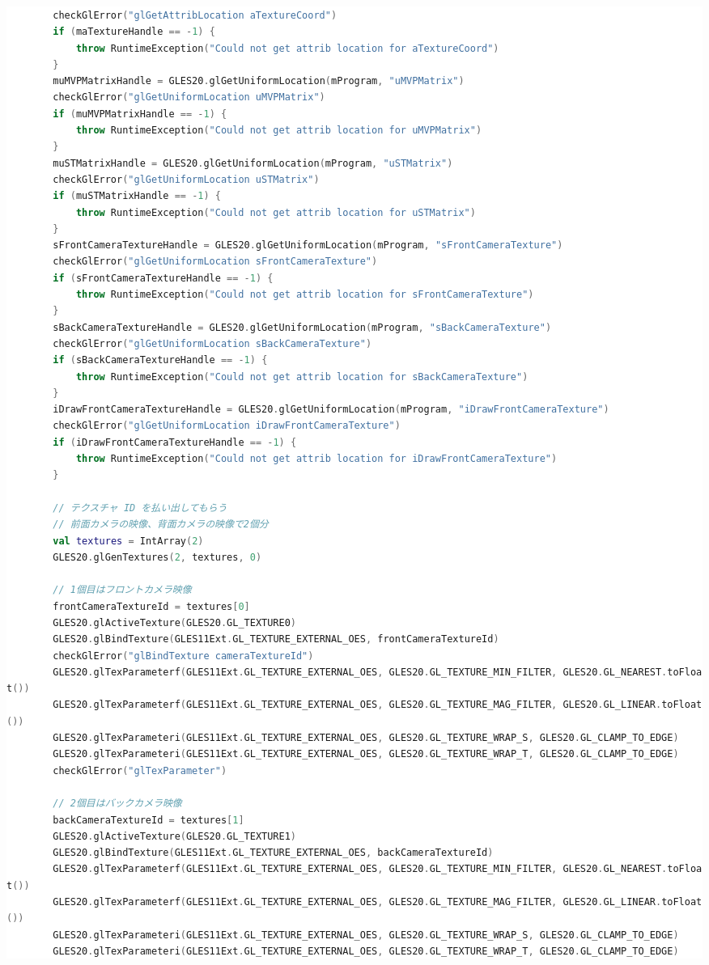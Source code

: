 ```kotlin
        checkGlError("glGetAttribLocation aTextureCoord")
        if (maTextureHandle == -1) {
            throw RuntimeException("Could not get attrib location for aTextureCoord")
        }
        muMVPMatrixHandle = GLES20.glGetUniformLocation(mProgram, "uMVPMatrix")
        checkGlError("glGetUniformLocation uMVPMatrix")
        if (muMVPMatrixHandle == -1) {
            throw RuntimeException("Could not get attrib location for uMVPMatrix")
        }
        muSTMatrixHandle = GLES20.glGetUniformLocation(mProgram, "uSTMatrix")
        checkGlError("glGetUniformLocation uSTMatrix")
        if (muSTMatrixHandle == -1) {
            throw RuntimeException("Could not get attrib location for uSTMatrix")
        }
        sFrontCameraTextureHandle = GLES20.glGetUniformLocation(mProgram, "sFrontCameraTexture")
        checkGlError("glGetUniformLocation sFrontCameraTexture")
        if (sFrontCameraTextureHandle == -1) {
            throw RuntimeException("Could not get attrib location for sFrontCameraTexture")
        }
        sBackCameraTextureHandle = GLES20.glGetUniformLocation(mProgram, "sBackCameraTexture")
        checkGlError("glGetUniformLocation sBackCameraTexture")
        if (sBackCameraTextureHandle == -1) {
            throw RuntimeException("Could not get attrib location for sBackCameraTexture")
        }
        iDrawFrontCameraTextureHandle = GLES20.glGetUniformLocation(mProgram, "iDrawFrontCameraTexture")
        checkGlError("glGetUniformLocation iDrawFrontCameraTexture")
        if (iDrawFrontCameraTextureHandle == -1) {
            throw RuntimeException("Could not get attrib location for iDrawFrontCameraTexture")
        }

        // テクスチャ ID を払い出してもらう
        // 前面カメラの映像、背面カメラの映像で2個分
        val textures = IntArray(2)
        GLES20.glGenTextures(2, textures, 0)

        // 1個目はフロントカメラ映像
        frontCameraTextureId = textures[0]
        GLES20.glActiveTexture(GLES20.GL_TEXTURE0)
        GLES20.glBindTexture(GLES11Ext.GL_TEXTURE_EXTERNAL_OES, frontCameraTextureId)
        checkGlError("glBindTexture cameraTextureId")
        GLES20.glTexParameterf(GLES11Ext.GL_TEXTURE_EXTERNAL_OES, GLES20.GL_TEXTURE_MIN_FILTER, GLES20.GL_NEAREST.toFloat())
        GLES20.glTexParameterf(GLES11Ext.GL_TEXTURE_EXTERNAL_OES, GLES20.GL_TEXTURE_MAG_FILTER, GLES20.GL_LINEAR.toFloat())
        GLES20.glTexParameteri(GLES11Ext.GL_TEXTURE_EXTERNAL_OES, GLES20.GL_TEXTURE_WRAP_S, GLES20.GL_CLAMP_TO_EDGE)
        GLES20.glTexParameteri(GLES11Ext.GL_TEXTURE_EXTERNAL_OES, GLES20.GL_TEXTURE_WRAP_T, GLES20.GL_CLAMP_TO_EDGE)
        checkGlError("glTexParameter")

        // 2個目はバックカメラ映像
        backCameraTextureId = textures[1]
        GLES20.glActiveTexture(GLES20.GL_TEXTURE1)
        GLES20.glBindTexture(GLES11Ext.GL_TEXTURE_EXTERNAL_OES, backCameraTextureId)
        GLES20.glTexParameterf(GLES11Ext.GL_TEXTURE_EXTERNAL_OES, GLES20.GL_TEXTURE_MIN_FILTER, GLES20.GL_NEAREST.toFloat())
        GLES20.glTexParameterf(GLES11Ext.GL_TEXTURE_EXTERNAL_OES, GLES20.GL_TEXTURE_MAG_FILTER, GLES20.GL_LINEAR.toFloat())
        GLES20.glTexParameteri(GLES11Ext.GL_TEXTURE_EXTERNAL_OES, GLES20.GL_TEXTURE_WRAP_S, GLES20.GL_CLAMP_TO_EDGE)
        GLES20.glTexParameteri(GLES11Ext.GL_TEXTURE_EXTERNAL_OES, GLES20.GL_TEXTURE_WRAP_T, GLES20.GL_CLAMP_TO_EDGE)
```